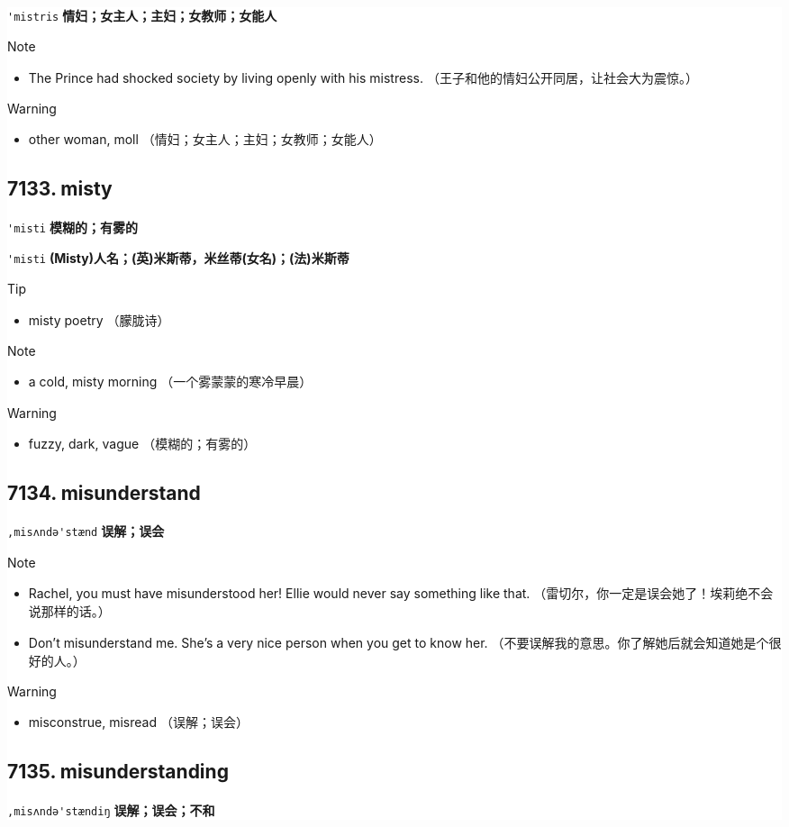 `'mistris`  **情妇；女主人；主妇；女教师；女能人**

> [!NOTE]
>
> - The Prince had shocked society by living openly with his mistress. （王子和他的情妇公开同居，让社会大为震惊。）
>

> [!WARNING]
>
> - other woman, moll （情妇；女主人；主妇；女教师；女能人）
>

## 7133. misty

`'misti`  **模糊的；有雾的**

`'misti`  **(Misty)人名；(英)米斯蒂，米丝蒂(女名)；(法)米斯蒂**

> [!TIP]
>
> - misty poetry （朦胧诗）
>

> [!NOTE]
>
> - a cold, misty morning （一个雾蒙蒙的寒冷早晨）
>

> [!WARNING]
>
> - fuzzy, dark, vague （模糊的；有雾的）
>

## 7134. misunderstand

`,misʌndə'stænd`  **误解；误会**

> [!NOTE]
>
> - Rachel, you must have misunderstood her! Ellie would never say something like that. （雷切尔，你一定是误会她了！埃莉绝不会说那样的话。）
>
> - Don’t misunderstand me. She’s a very nice person when you get to know her. （不要误解我的意思。你了解她后就会知道她是个很好的人。）
>

> [!WARNING]
>
> - misconstrue, misread （误解；误会）
>

## 7135. misunderstanding

`,misʌndə'stændiŋ`  **误解；误会；不和**
